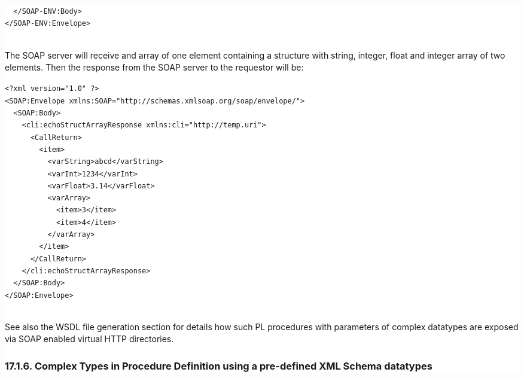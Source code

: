 ``` programlisting
  </SOAP-ENV:Body>
</SOAP-ENV:Envelope>
        
```

The SOAP server will receive and array of one element containing a
structure with string, integer, float and integer array of two elements.
Then the response from the SOAP server to the requestor will be:

``` programlisting
<?xml version="1.0" ?>
<SOAP:Envelope xmlns:SOAP="http://schemas.xmlsoap.org/soap/envelope/">
  <SOAP:Body>
    <cli:echoStructArrayResponse xmlns:cli="http://temp.uri">
      <CallReturn>
        <item>
          <varString>abcd</varString>
          <varInt>1234</varInt>
          <varFloat>3.14</varFloat>
          <varArray>
            <item>3</item>
            <item>4</item>
          </varArray>
        </item>
      </CallReturn>
    </cli:echoStructArrayResponse>
  </SOAP:Body>
</SOAP:Envelope>
        
```

</div>

</div>

  

See also the WSDL file generation section for details how such PL
procedures with parameters of complex datatypes are exposed via SOAP
enabled virtual HTTP directories.

</div>

<div id="dtsch_procdef" class="section">

<div class="titlepage">

<div>

<div>

### 17.1.6. Complex Types in Procedure Definition using a pre-defined XML Schema datatypes

</div>

</div>
